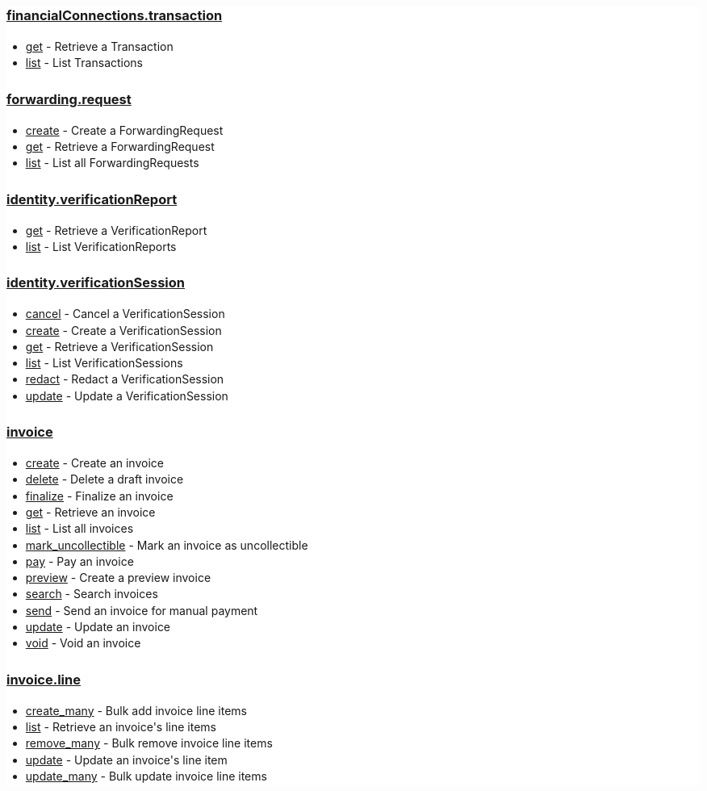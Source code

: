 ### [financialConnections.transaction](src/resources/financial-connections/transaction/README.md)

* [get](src/resources/financial-connections/transaction/README.md#get) - Retrieve a Transaction
* [list](src/resources/financial-connections/transaction/README.md#list) - List Transactions

### [forwarding.request](src/resources/forwarding/request/README.md)

* [create](src/resources/forwarding/request/README.md#create) - Create a ForwardingRequest
* [get](src/resources/forwarding/request/README.md#get) - Retrieve a ForwardingRequest
* [list](src/resources/forwarding/request/README.md#list) - List all ForwardingRequests

### [identity.verificationReport](src/resources/identity/verification-report/README.md)

* [get](src/resources/identity/verification-report/README.md#get) - Retrieve a VerificationReport
* [list](src/resources/identity/verification-report/README.md#list) - List VerificationReports

### [identity.verificationSession](src/resources/identity/verification-session/README.md)

* [cancel](src/resources/identity/verification-session/README.md#cancel) - Cancel a VerificationSession
* [create](src/resources/identity/verification-session/README.md#create) - Create a VerificationSession
* [get](src/resources/identity/verification-session/README.md#get) - Retrieve a VerificationSession
* [list](src/resources/identity/verification-session/README.md#list) - List VerificationSessions
* [redact](src/resources/identity/verification-session/README.md#redact) - Redact a VerificationSession
* [update](src/resources/identity/verification-session/README.md#update) - Update a VerificationSession

### [invoice](src/resources/invoice/README.md)

* [create](src/resources/invoice/README.md#create) - Create an invoice
* [delete](src/resources/invoice/README.md#delete) - Delete a draft invoice
* [finalize](src/resources/invoice/README.md#finalize) - Finalize an invoice
* [get](src/resources/invoice/README.md#get) - Retrieve an invoice
* [list](src/resources/invoice/README.md#list) - List all invoices
* [mark_uncollectible](src/resources/invoice/README.md#mark_uncollectible) - Mark an invoice as uncollectible
* [pay](src/resources/invoice/README.md#pay) - Pay an invoice
* [preview](src/resources/invoice/README.md#preview) - Create a preview invoice
* [search](src/resources/invoice/README.md#search) - Search invoices
* [send](src/resources/invoice/README.md#send) - Send an invoice for manual payment
* [update](src/resources/invoice/README.md#update) - Update an invoice
* [void](src/resources/invoice/README.md#void) - Void an invoice

### [invoice.line](src/resources/invoice/line/README.md)

* [create_many](src/resources/invoice/line/README.md#create_many) - Bulk add invoice line items
* [list](src/resources/invoice/line/README.md#list) - Retrieve an invoice's line items
* [remove_many](src/resources/invoice/line/README.md#remove_many) - Bulk remove invoice line items
* [update](src/resources/invoice/line/README.md#update) - Update an invoice's line item
* [update_many](src/resources/invoice/line/README.md#update_many) - Bulk update invoice line items

